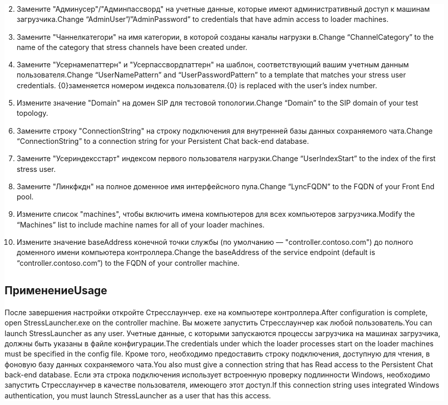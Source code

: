 2.  <span data-ttu-id="60c5b-177">Замените "Админусер"/"Админпассворд" на учетные данные, которые имеют административный доступ к машинам загрузчика.</span><span class="sxs-lookup"><span data-stu-id="60c5b-177">Change “AdminUser”/”AdminPassword” to credentials that have admin access to loader machines.</span></span>

3.  <span data-ttu-id="60c5b-178">Замените "Чаннелкатегори" на имя категории, в которой созданы каналы нагрузки в.</span><span class="sxs-lookup"><span data-stu-id="60c5b-178">Change “ChannelCategory” to the name of the category that stress channels have been created under.</span></span>

4.  <span data-ttu-id="60c5b-179">Замените "Усернамепаттерн" и "Усерпассвордпаттерн" на шаблон, соответствующий вашим учетным данным пользователя.</span><span class="sxs-lookup"><span data-stu-id="60c5b-179">Change “UserNamePattern” and “UserPasswordPattern” to a template that matches your stress user credentials.</span></span> <span data-ttu-id="60c5b-180">{0}заменяется номером индекса пользователя.</span><span class="sxs-lookup"><span data-stu-id="60c5b-180">{0} is replaced with the user’s index number.</span></span>

5.  <span data-ttu-id="60c5b-181">Измените значение "Domain" на домен SIP для тестовой топологии.</span><span class="sxs-lookup"><span data-stu-id="60c5b-181">Change “Domain” to the SIP domain of your test topology.</span></span>

6.  <span data-ttu-id="60c5b-182">Замените строку "ConnectionString" на строку подключения для внутренней базы данных сохраняемого чата.</span><span class="sxs-lookup"><span data-stu-id="60c5b-182">Change “ConnectionString” to a connection string for your Persistent Chat back-end database.</span></span>

7.  <span data-ttu-id="60c5b-183">Замените "Усериндексстарт" индексом первого пользователя нагрузки.</span><span class="sxs-lookup"><span data-stu-id="60c5b-183">Change “UserIndexStart” to the index of the first stress user.</span></span>

8.  <span data-ttu-id="60c5b-184">Замените "Линкфкдн" на полное доменное имя интерфейсного пула.</span><span class="sxs-lookup"><span data-stu-id="60c5b-184">Change “LyncFQDN” to the FQDN of your Front End pool.</span></span>

9.  <span data-ttu-id="60c5b-185">Измените список "machines", чтобы включить имена компьютеров для всех компьютеров загрузчика.</span><span class="sxs-lookup"><span data-stu-id="60c5b-185">Modify the “Machines” list to include machine names for all of your loader machines.</span></span>

10. <span data-ttu-id="60c5b-186">Измените значение baseAddress конечной точки службы (по умолчанию — "controller.contoso.com") до полного доменного имени компьютера контроллера.</span><span class="sxs-lookup"><span data-stu-id="60c5b-186">Change the baseAddress of the service endpoint (default is “controller.contoso.com”) to the FQDN of your controller machine.</span></span>

</div>

<div>

## <a name="usage"></a><span data-ttu-id="60c5b-187">Применение</span><span class="sxs-lookup"><span data-stu-id="60c5b-187">Usage</span></span>

<span data-ttu-id="60c5b-188">После завершения настройки откройте Стресслаунчер. exe на компьютере контроллера.</span><span class="sxs-lookup"><span data-stu-id="60c5b-188">After configuration is complete, open StressLauncher.exe on the controller machine.</span></span> <span data-ttu-id="60c5b-189">Вы можете запустить Стресслаунчер как любой пользователь.</span><span class="sxs-lookup"><span data-stu-id="60c5b-189">You can launch StressLauncher as any user.</span></span> <span data-ttu-id="60c5b-190">Учетные данные, с которыми запускаются процессы загрузчика на машинах загрузчика, должны быть указаны в файле конфигурации.</span><span class="sxs-lookup"><span data-stu-id="60c5b-190">The credentials under which the loader processes start on the loader machines must be specified in the config file.</span></span> <span data-ttu-id="60c5b-191">Кроме того, необходимо предоставить строку подключения, доступную для чтения, в фоновую базу данных сохраняемого чата.</span><span class="sxs-lookup"><span data-stu-id="60c5b-191">You also must give a connection string that has Read access to the Persistent Chat back-end database.</span></span> <span data-ttu-id="60c5b-192">Если эта строка подключения использует встроенную проверку подлинности Windows, необходимо запустить Стресслаунчер в качестве пользователя, имеющего этот доступ.</span><span class="sxs-lookup"><span data-stu-id="60c5b-192">If this connection string uses integrated Windows authentication, you must launch StressLauncher as a user that has this access.</span></span>
